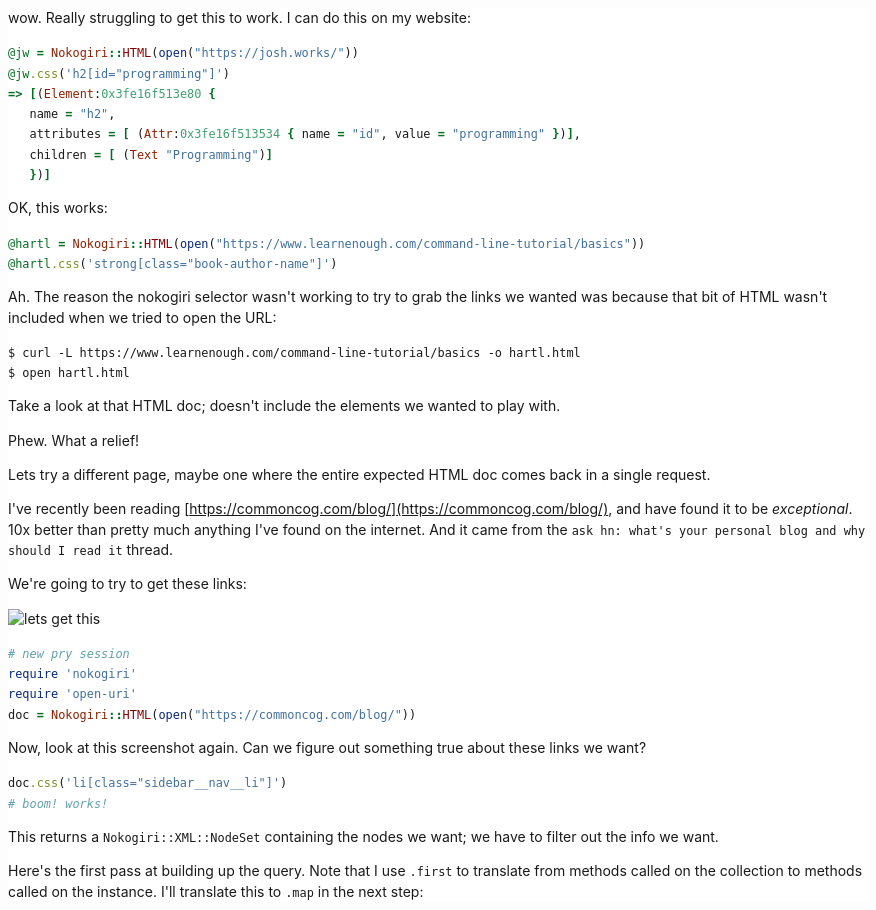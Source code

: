 wow. Really struggling to get this to work. I can do this on my website:

```ruby
@jw = Nokogiri::HTML(open("https://josh.works/"))
@jw.css('h2[id="programming"]')
=> [(Element:0x3fe16f513e80 {
   name = "h2",
   attributes = [ (Attr:0x3fe16f513534 { name = "id", value = "programming" })],
   children = [ (Text "Programming")]
   })]
```
OK, this works:

```ruby
@hartl = Nokogiri::HTML(open("https://www.learnenough.com/command-line-tutorial/basics"))
@hartl.css('strong[class="book-author-name"]')
```
Ah. The reason the nokogiri selector wasn't working to try to grab the links we wanted was because that bit of HTML wasn't included when we tried to open the URL:

```shell
$ curl -L https://www.learnenough.com/command-line-tutorial/basics -o hartl.html
$ open hartl.html
```

Take a look at that HTML doc; doesn't include the elements we wanted to play with. 

Phew. What a relief! 

Lets try a different page, maybe one where the entire expected HTML doc comes back in a single request.

I've recently been reading [https://commoncog.com/blog/](https://commoncog.com/blog/), and have found it to be _exceptional_. 10x better than pretty much anything I've found on the internet. And it came from the `ask hn: what's your personal blog and why should I read it` thread. 

We're going to try to get these links:

![lets get this](/images/scraping_27.jpg)

```ruby
# new pry session
require 'nokogiri'
require 'open-uri'
doc = Nokogiri::HTML(open("https://commoncog.com/blog/"))
```

Now, look at this screenshot again. Can we figure out something true about these links we want?

```ruby
doc.css('li[class="sidebar__nav__li"]')
# boom! works!
```

This returns a `Nokogiri::XML::NodeSet` containing the nodes we want; we have to filter out the info we want.  

Here's the first pass at building up the query. Note that I use `.first` to translate from methods called on the collection to methods called on the instance. I'll translate this to `.map` in the next step:
